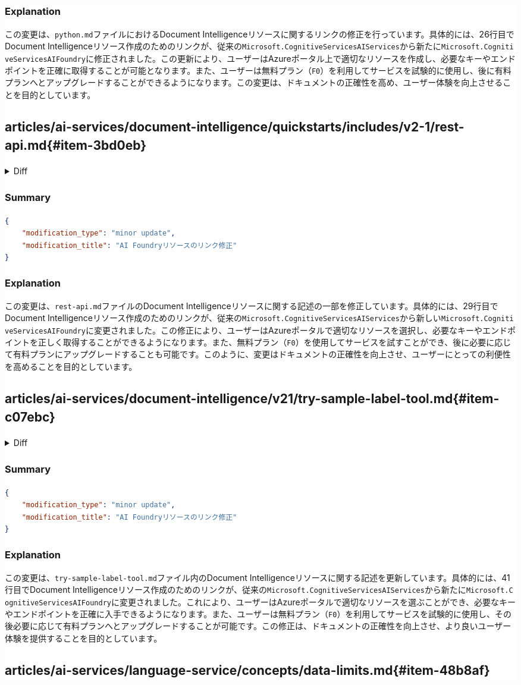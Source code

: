 ### Explanation
この変更は、`python.md`ファイルにおけるDocument Intelligenceリソースに関するリンクの修正を行っています。具体的には、26行目でDocument Intelligenceリソース作成のためのリンクが、従来の`Microsoft.CognitiveServicesAIServices`から新たに`Microsoft.CognitiveServicesAIFoundry`に修正されました。この更新により、ユーザーはAzureポータル上で適切なリソースを作成し、必要なキーやエンドポイントを正確に取得することが可能となります。また、ユーザーは無料プラン（`F0`）を利用してサービスを試験的に使用し、後に有料プランへとアップグレードすることができるようになります。この変更は、ドキュメントの正確性を高め、ユーザー体験を向上させることを目的としています。

## articles/ai-services/document-intelligence/quickstarts/includes/v2-1/rest-api.md{#item-3bd0eb}

<details><summary>Diff</summary></details>

### Summary

```json
{
    "modification_type": "minor update",
    "modification_title": "AI Foundryリソースのリンク修正"
}
```

### Explanation
この変更は、`rest-api.md`ファイルのDocument Intelligenceリソースに関する記述の一部を修正しています。具体的には、29行目でDocument Intelligenceリソース作成のためのリンクが、従来の`Microsoft.CognitiveServicesAIServices`から新しい`Microsoft.CognitiveServicesAIFoundry`に変更されました。この修正により、ユーザーはAzureポータルで適切なリソースを選択し、必要なキーやエンドポイントを正しく取得することができるようになります。また、無料プラン（`F0`）を使用してサービスを試すことができ、後に必要に応じて有料プランにアップグレードすることも可能です。このように、変更はドキュメントの正確性を向上させ、ユーザーにとっての利便性を高めることを目的としています。

## articles/ai-services/document-intelligence/v21/try-sample-label-tool.md{#item-c07ebc}

<details><summary>Diff</summary></details>

### Summary

```json
{
    "modification_type": "minor update",
    "modification_title": "AI Foundryリソースのリンク修正"
}
```

### Explanation
この変更は、`try-sample-label-tool.md`ファイル内のDocument Intelligenceリソースに関する記述を更新しています。具体的には、41行目でDocument Intelligenceリソース作成のためのリンクが、従来の`Microsoft.CognitiveServicesAIServices`から新たに`Microsoft.CognitiveServicesAIFoundry`に変更されました。これにより、ユーザーはAzureポータルで適切なリソースを選ぶことができ、必要なキーやエンドポイントを正確に入手できるようになります。また、ユーザーは無料プラン（`F0`）を利用してサービスを試験的に使用し、その後必要に応じて有料プランへとアップグレードすることが可能です。この修正は、ドキュメントの正確性を向上させ、より良いユーザー体験を提供することを目的としています。

## articles/ai-services/language-service/concepts/data-limits.md{#item-48b8af}
